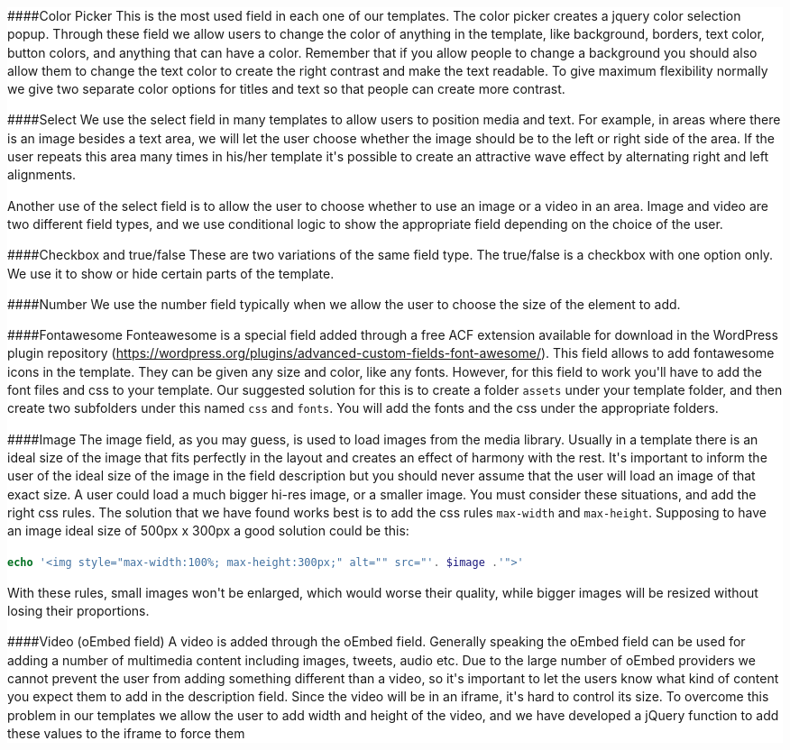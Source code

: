 ####Color Picker
This is the most used field in each one of our templates. The color picker creates a jquery color selection popup. Through these field we allow users to change the color of anything in the template, like background, borders, text color, button colors, and anything that can have a color. Remember that if you allow people to change a background you should also allow them to change the text color to create the right contrast and make the text readable. To give maximum flexibility normally we give two separate color options for titles and text so that people can create more contrast.

####Select
We use the select field in many templates to allow users to position media and text. For example, in areas where there is an image besides a text area, we will let the user choose whether the image should be to the left or right side of the area. If the user repeats this area many times in his/her template it's possible to create an attractive wave effect by alternating right and left alignments.

Another use of the select field is to allow the user to choose whether to use an image or a video in an area. Image and video are two different field types, and we use conditional logic to show the appropriate field depending on the choice of the user.

####Checkbox and true/false
These are two variations of the same field type. The true/false is a checkbox with one option only. We use it to show or hide certain parts of the template.

####Number
We use the number field typically when we allow the user to choose the size of the element to add.

####Fontawesome
Fonteawesome is a special field added through a free ACF extension available for download in the WordPress plugin repository (https://wordpress.org/plugins/advanced-custom-fields-font-awesome/). This field allows to add fontawesome icons in the template. They can be given any size and color, like any fonts. However, for this field to work you'll have to add the font files and css to your template. Our suggested solution for this is to create a folder `assets` under your template folder, and then create two subfolders under this named `css` and `fonts`. You will add the fonts and the css under the appropriate folders.

####Image
The image field, as you may guess, is used to load images from the media library. Usually in a template there is an ideal size of the image that fits perfectly in the layout and creates an effect of harmony with the rest. It's important to inform the user of the ideal size of the image in the field description but you should never assume that the user will load an image of that exact size. A user could load a much bigger hi-res image, or a smaller image. You must consider these situations, and add the right css rules. The solution that we have found works best is to add the css rules `max-width` and `max-height`. Supposing to have an image ideal size of 500px x 300px a good solution could be this:

```php
echo '<img style="max-width:100%; max-height:300px;" alt="" src="'. $image .'">'
```

With these rules, small images won't be enlarged, which would worse their quality, while bigger images will be resized without losing their proportions.

####Video (oEmbed field)
A video is added through the oEmbed field. Generally speaking the oEmbed field can be used for adding a number of multimedia content including images, tweets, audio etc. Due to the large number of oEmbed providers we cannot prevent the user from adding something different than a video, so it's important to let the users know what kind of content you expect them to add in the description field. Since the video will be in an iframe, it's hard to control its size. To overcome this problem in our templates we allow the user to add width and height of the video, and we have developed a jQuery function to add these values to the iframe to force them
